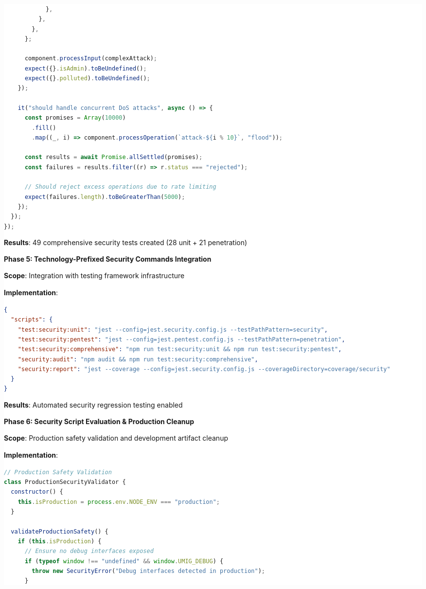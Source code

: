 ```javascript
            },
          },
        },
      };

      component.processInput(complexAttack);
      expect({}.isAdmin).toBeUndefined();
      expect({}.polluted).toBeUndefined();
    });

    it("should handle concurrent DoS attacks", async () => {
      const promises = Array(10000)
        .fill()
        .map((_, i) => component.processOperation(`attack-${i % 10}`, "flood"));

      const results = await Promise.allSettled(promises);
      const failures = results.filter((r) => r.status === "rejected");

      // Should reject excess operations due to rate limiting
      expect(failures.length).toBeGreaterThan(5000);
    });
  });
});
```

**Results**: 49 comprehensive security tests created (28 unit + 21 penetration)

**Phase 5: Technology-Prefixed Security Commands Integration**

**Scope**: Integration with testing framework infrastructure

**Implementation**:

```json
{
  "scripts": {
    "test:security:unit": "jest --config=jest.security.config.js --testPathPattern=security",
    "test:security:pentest": "jest --config=jest.pentest.config.js --testPathPattern=penetration",
    "test:security:comprehensive": "npm run test:security:unit && npm run test:security:pentest",
    "security:audit": "npm audit && npm run test:security:comprehensive",
    "security:report": "jest --coverage --config=jest.security.config.js --coverageDirectory=coverage/security"
  }
}
```

**Results**: Automated security regression testing enabled

**Phase 6: Security Script Evaluation & Production Cleanup**

**Scope**: Production safety validation and development artifact cleanup

**Implementation**:

```javascript
// Production Safety Validation
class ProductionSecurityValidator {
  constructor() {
    this.isProduction = process.env.NODE_ENV === "production";
  }

  validateProductionSafety() {
    if (this.isProduction) {
      // Ensure no debug interfaces exposed
      if (typeof window !== "undefined" && window.UMIG_DEBUG) {
        throw new SecurityError("Debug interfaces detected in production");
      }

```